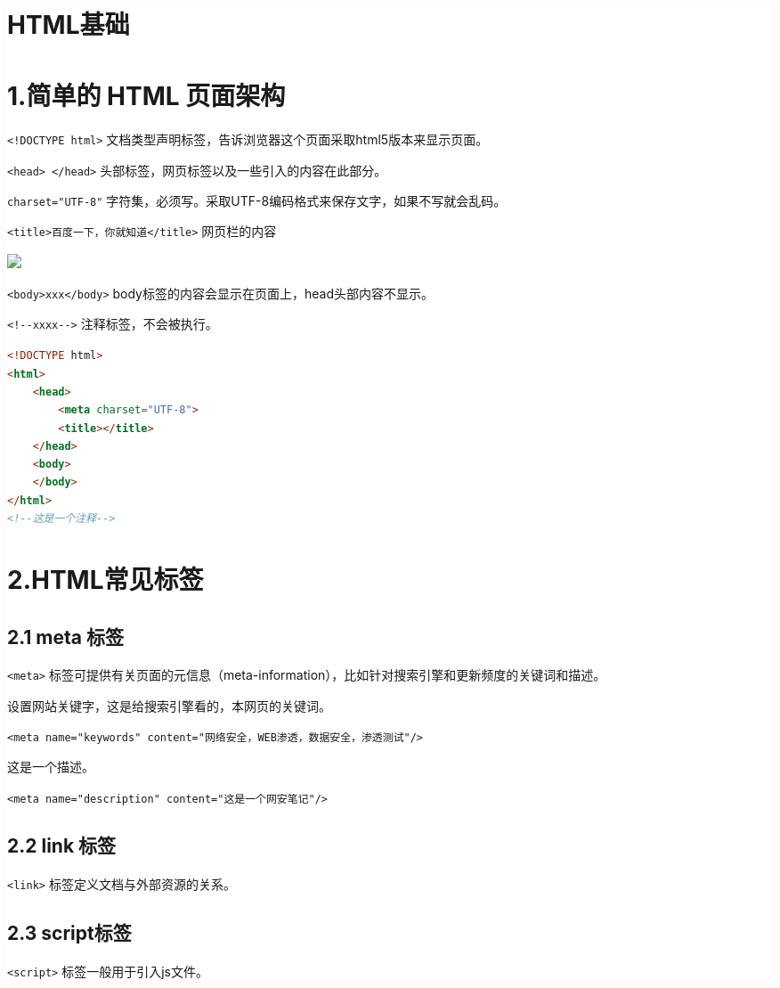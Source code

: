 # HTML基础

# 1.简单的 HTML 页面架构

`<!DOCTYPE html>` 文档类型声明标签，告诉浏览器这个页面采取html5版本来显示页面。

`<head> </head>` 头部标签，网页标签以及一些引入的内容在此部分。

`charset="UTF-8"` 字符集，必须写。采取UTF-8编码格式来保存文字，如果不写就会乱码。

`<title>百度一下，你就知道</title>` 网页栏的内容

![](https://gitee.com/defyou/BlogImageBed/raw/master/img/20220413144443.png)

`<body>xxx</body>` body标签的内容会显示在页面上，head头部内容不显示。

`<!--xxxx-->` 注释标签，不会被执行。

```html
<!DOCTYPE html>
<html>
	<head>
		<meta charset="UTF-8">
		<title></title>
	</head>
	<body>
	</body>
</html> 
<!--这是一个注释-->
```

# 2.HTML常见标签

## 2.1 meta 标签

`<meta>` 标签可提供有关页面的元信息（meta-information），比如针对搜索引擎和更新频度的关键词和描述。

设置网站关键字，这是给搜索引擎看的，本网页的关键词。

`<meta name="keywords" content="网络安全，WEB渗透，数据安全，渗透测试"/>`

这是一个描述。

`<meta name="description" content="这是一个网安笔记"/>`

## 2.2 link 标签

`<link>` 标签定义文档与外部资源的关系。

## 2.3 script标签

`<script>` 标签一般用于引入js文件。
